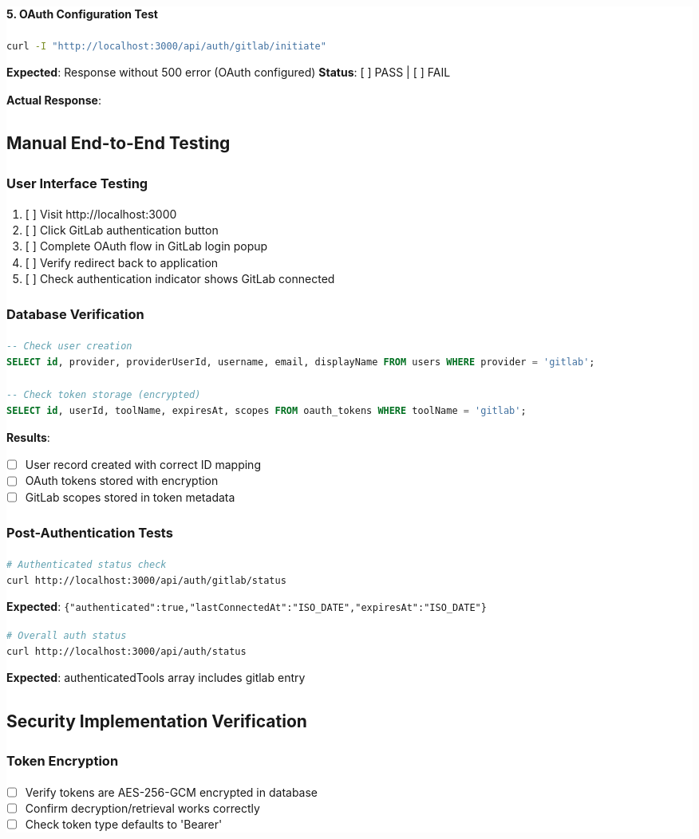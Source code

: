 #### 5. OAuth Configuration Test
```bash
curl -I "http://localhost:3000/api/auth/gitlab/initiate"
```

**Expected**: Response without 500 error (OAuth configured)
**Status**: [ ] PASS | [ ] FAIL

**Actual Response**:
```

```

## Manual End-to-End Testing

### User Interface Testing
1. [ ] Visit http://localhost:3000
2. [ ] Click GitLab authentication button
3. [ ] Complete OAuth flow in GitLab login popup
4. [ ] Verify redirect back to application
5. [ ] Check authentication indicator shows GitLab connected

### Database Verification
```sql
-- Check user creation
SELECT id, provider, providerUserId, username, email, displayName FROM users WHERE provider = 'gitlab';

-- Check token storage (encrypted)
SELECT id, userId, toolName, expiresAt, scopes FROM oauth_tokens WHERE toolName = 'gitlab';
```

**Results**:
- [ ] User record created with correct ID mapping
- [ ] OAuth tokens stored with encryption
- [ ] GitLab scopes stored in token metadata

### Post-Authentication Tests
```bash
# Authenticated status check
curl http://localhost:3000/api/auth/gitlab/status
```
**Expected**: `{"authenticated":true,"lastConnectedAt":"ISO_DATE","expiresAt":"ISO_DATE"}`

```bash
# Overall auth status
curl http://localhost:3000/api/auth/status
```
**Expected**: authenticatedTools array includes gitlab entry

## Security Implementation Verification

### Token Encryption
- [ ] Verify tokens are AES-256-GCM encrypted in database
- [ ] Confirm decryption/retrieval works correctly
- [ ] Check token type defaults to 'Bearer'
